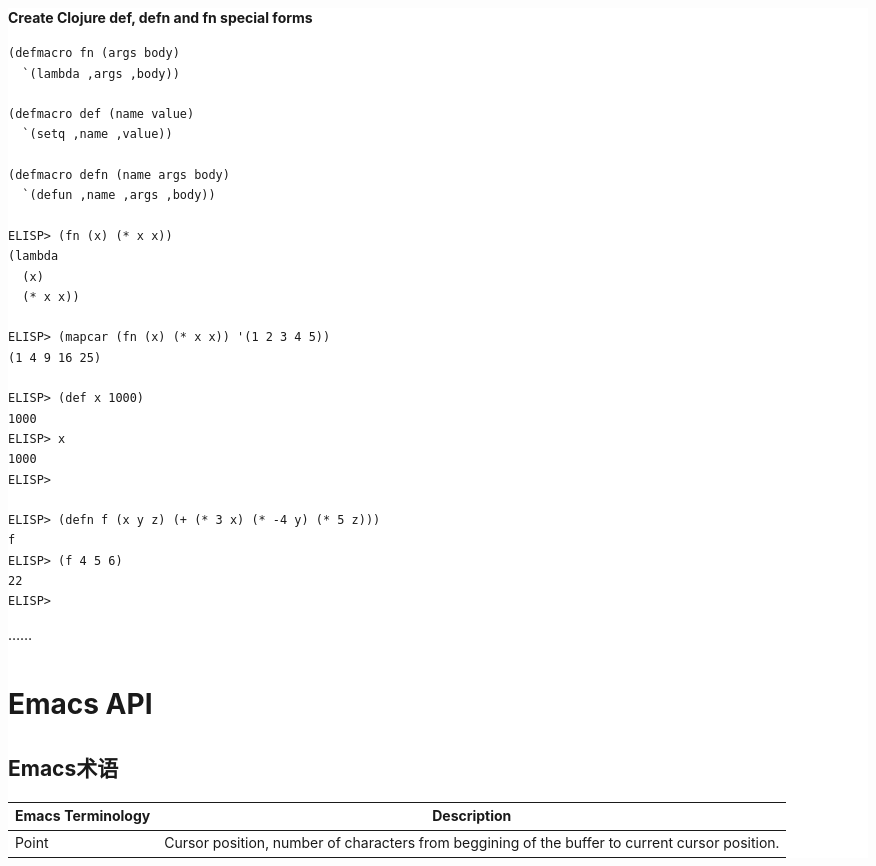 **Create Clojure def, defn and fn special forms**

    (defmacro fn (args body)
      `(lambda ,args ,body))
    
    (defmacro def (name value)
      `(setq ,name ,value))
    
    (defmacro defn (name args body)
      `(defun ,name ,args ,body))
    
    ELISP> (fn (x) (* x x))
    (lambda
      (x)
      (* x x))
    
    ELISP> (mapcar (fn (x) (* x x)) '(1 2 3 4 5))
    (1 4 9 16 25)
    
    ELISP> (def x 1000)
    1000
    ELISP> x
    1000
    ELISP>
    
    ELISP> (defn f (x y z) (+ (* 3 x) (* -4 y) (* 5 z)))
    f
    ELISP> (f 4 5 6)
    22
    ELISP>

&#x2026;&#x2026;


# Emacs API


## Emacs术语

<table>


<colgroup>
<col  class="org-left">

<col  class="org-left">
</colgroup>
<thead>
<tr>
<th scope="col" class="org-left">Emacs Terminology</th>
<th scope="col" class="org-left">Description</th>
</tr>
</thead>

<tbody>
<tr>
<td class="org-left">Point</td>
<td class="org-left">Cursor position, number of characters from beggining of the buffer to current cursor position.</td>
</tr>
